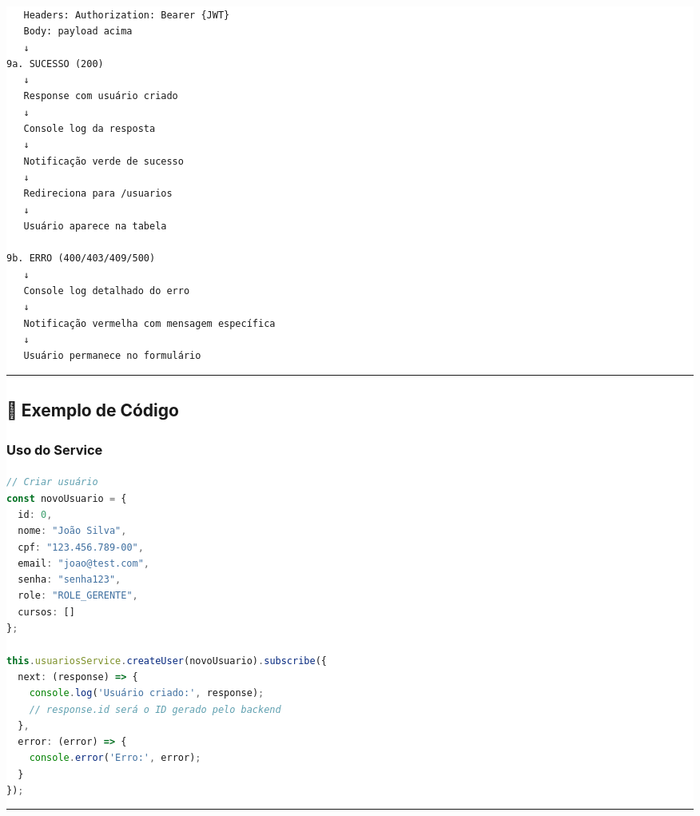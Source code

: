 ```
   Headers: Authorization: Bearer {JWT}
   Body: payload acima
   ↓
9a. SUCESSO (200)
   ↓
   Response com usuário criado
   ↓
   Console log da resposta
   ↓
   Notificação verde de sucesso
   ↓
   Redireciona para /usuarios
   ↓
   Usuário aparece na tabela

9b. ERRO (400/403/409/500)
   ↓
   Console log detalhado do erro
   ↓
   Notificação vermelha com mensagem específica
   ↓
   Usuário permanece no formulário
```

---

## 🧩 Exemplo de Código

### **Uso do Service**

```typescript
// Criar usuário
const novoUsuario = {
  id: 0,
  nome: "João Silva",
  cpf: "123.456.789-00",
  email: "joao@test.com",
  senha: "senha123",
  role: "ROLE_GERENTE",
  cursos: []
};

this.usuariosService.createUser(novoUsuario).subscribe({
  next: (response) => {
    console.log('Usuário criado:', response);
    // response.id será o ID gerado pelo backend
  },
  error: (error) => {
    console.error('Erro:', error);
  }
});
```

---